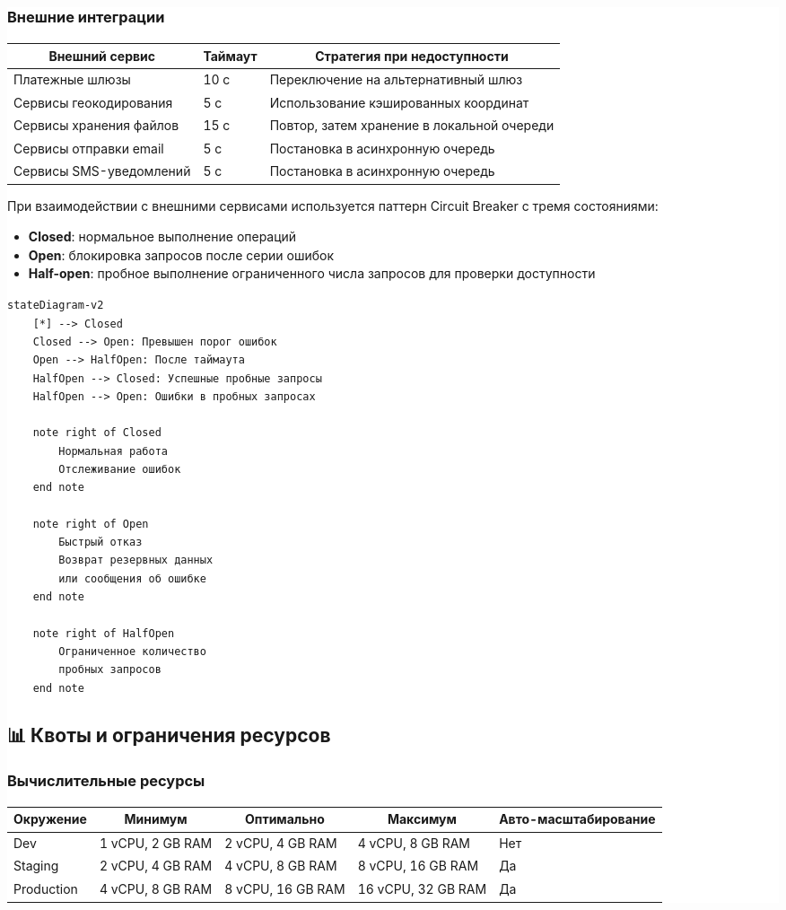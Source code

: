 ### Внешние интеграции

| Внешний сервис | Таймаут | Стратегия при недоступности |
|----------------|---------|----------------------------|
| Платежные шлюзы | 10 с | Переключение на альтернативный шлюз |
| Сервисы геокодирования | 5 с | Использование кэшированных координат |
| Сервисы хранения файлов | 15 с | Повтор, затем хранение в локальной очереди |
| Сервисы отправки email | 5 с | Постановка в асинхронную очередь |
| Сервисы SMS-уведомлений | 5 с | Постановка в асинхронную очередь |

При взаимодействии с внешними сервисами используется паттерн Circuit Breaker с тремя состояниями:
- **Closed**: нормальное выполнение операций
- **Open**: блокировка запросов после серии ошибок
- **Half-open**: пробное выполнение ограниченного числа запросов для проверки доступности

```mermaid
stateDiagram-v2
    [*] --> Closed
    Closed --> Open: Превышен порог ошибок
    Open --> HalfOpen: После таймаута
    HalfOpen --> Closed: Успешные пробные запросы
    HalfOpen --> Open: Ошибки в пробных запросах
    
    note right of Closed
        Нормальная работа
        Отслеживание ошибок
    end note
    
    note right of Open
        Быстрый отказ
        Возврат резервных данных
        или сообщения об ошибке
    end note
    
    note right of HalfOpen
        Ограниченное количество
        пробных запросов
    end note
```

## 📊 Квоты и ограничения ресурсов

### Вычислительные ресурсы

| Окружение | Минимум | Оптимально | Максимум | Авто-масштабирование |
|-----------|---------|------------|----------|----------------------|
| Dev | 1 vCPU, 2 GB RAM | 2 vCPU, 4 GB RAM | 4 vCPU, 8 GB RAM | Нет |
| Staging | 2 vCPU, 4 GB RAM | 4 vCPU, 8 GB RAM | 8 vCPU, 16 GB RAM | Да |
| Production | 4 vCPU, 8 GB RAM | 8 vCPU, 16 GB RAM | 16 vCPU, 32 GB RAM | Да |
